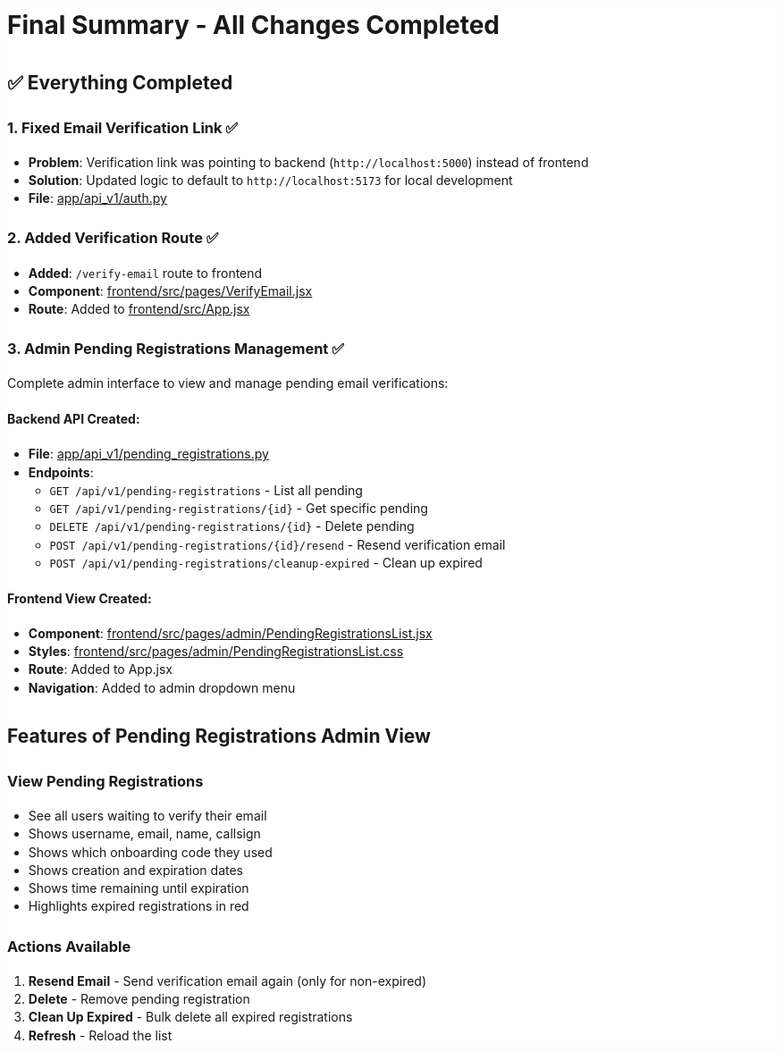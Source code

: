 # Final Summary - All Changes Completed

## ✅ Everything Completed

### 1. **Fixed Email Verification Link** ✅
- **Problem**: Verification link was pointing to backend (`http://localhost:5000`) instead of frontend
- **Solution**: Updated logic to default to `http://localhost:5173` for local development
- **File**: [app/api_v1/auth.py](app/api_v1/auth.py#L326-L336)

### 2. **Added Verification Route** ✅
- **Added**: `/verify-email` route to frontend
- **Component**: [frontend/src/pages/VerifyEmail.jsx](frontend/src/pages/VerifyEmail.jsx)
- **Route**: Added to [frontend/src/App.jsx](frontend/src/App.jsx#L101)

### 3. **Admin Pending Registrations Management** ✅
Complete admin interface to view and manage pending email verifications:

#### Backend API Created:
- **File**: [app/api_v1/pending_registrations.py](app/api_v1/pending_registrations.py)
- **Endpoints**:
  - `GET /api/v1/pending-registrations` - List all pending
  - `GET /api/v1/pending-registrations/{id}` - Get specific pending
  - `DELETE /api/v1/pending-registrations/{id}` - Delete pending
  - `POST /api/v1/pending-registrations/{id}/resend` - Resend verification email
  - `POST /api/v1/pending-registrations/cleanup-expired` - Clean up expired

#### Frontend View Created:
- **Component**: [frontend/src/pages/admin/PendingRegistrationsList.jsx](frontend/src/pages/admin/PendingRegistrationsList.jsx)
- **Styles**: [frontend/src/pages/admin/PendingRegistrationsList.css](frontend/src/pages/admin/PendingRegistrationsList.css)
- **Route**: Added to App.jsx
- **Navigation**: Added to admin dropdown menu

## Features of Pending Registrations Admin View

### View Pending Registrations
- See all users waiting to verify their email
- Shows username, email, name, callsign
- Shows which onboarding code they used
- Shows creation and expiration dates
- Shows time remaining until expiration
- Highlights expired registrations in red

### Actions Available
1. **Resend Email** - Send verification email again (only for non-expired)
2. **Delete** - Remove pending registration
3. **Clean Up Expired** - Bulk delete all expired registrations
4. **Refresh** - Reload the list
